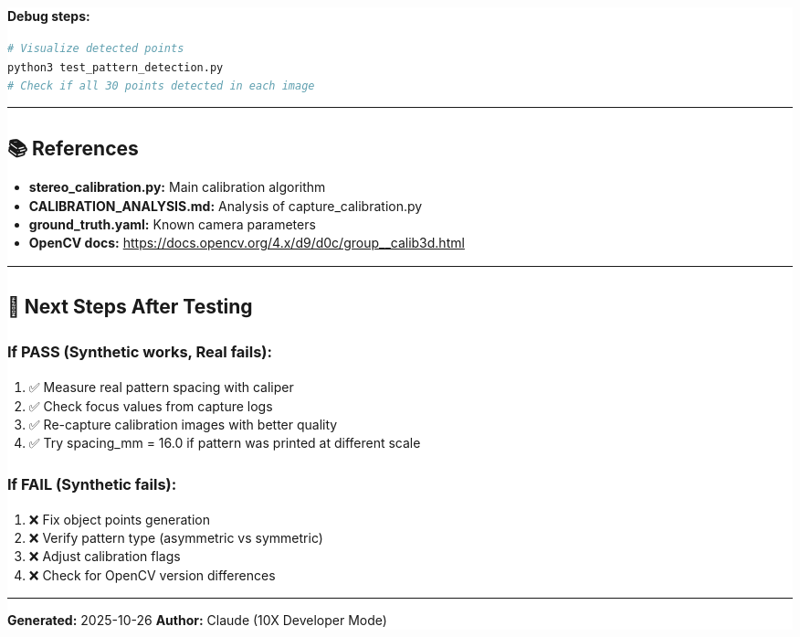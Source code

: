 **Debug steps:**
```bash
# Visualize detected points
python3 test_pattern_detection.py
# Check if all 30 points detected in each image
```

---

## 📚 References

- **stereo_calibration.py:** Main calibration algorithm
- **CALIBRATION_ANALYSIS.md:** Analysis of capture_calibration.py
- **ground_truth.yaml:** Known camera parameters
- **OpenCV docs:** https://docs.opencv.org/4.x/d9/d0c/group__calib3d.html

---

## 🎯 Next Steps After Testing

### If PASS (Synthetic works, Real fails):

1. ✅ Measure real pattern spacing with caliper
2. ✅ Check focus values from capture logs
3. ✅ Re-capture calibration images with better quality
4. ✅ Try spacing_mm = 16.0 if pattern was printed at different scale

### If FAIL (Synthetic fails):

1. ❌ Fix object points generation
2. ❌ Verify pattern type (asymmetric vs symmetric)
3. ❌ Adjust calibration flags
4. ❌ Check for OpenCV version differences

---

**Generated:** 2025-10-26
**Author:** Claude (10X Developer Mode)
